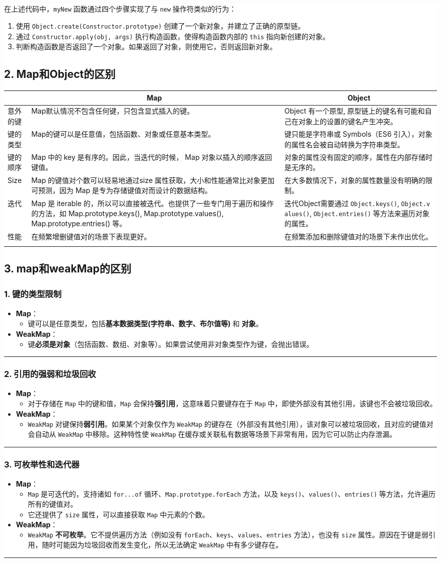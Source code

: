 
在上述代码中，`myNew` 函数通过四个步骤实现了与 `new` 操作符类似的行为：

1. 使用 `Object.create(Constructor.prototype)` 创建了一个新对象，并建立了正确的原型链。
2. 通过 `Constructor.apply(obj, args)` 执行构造函数，使得构造函数内部的 `this` 指向新创建的对象。
3. 判断构造函数是否返回了一个对象。如果返回了对象，则使用它，否则返回新对象。

## 2. Map和Object的区别

|      | Map                                                                                                                      | Object                                                                           |
| ---- | ------------------------------------------------------------------------------------------------------------------------ | -------------------------------------------------------------------------------- |
| 意外的键 | Map默认情况不包含任何键，只包含显式插入的键。                                                                                                 | Object 有一个原型, 原型链上的键名有可能和自己在对象上的设置的键名产生冲突。                                       |
| 键的类型 | Map的键可以是任意值，包括函数、对象或任意基本类型。                                                                                              | 键只能是字符串或 Symbols（ES6 引入），对象的属性名会被自动转换为字符串类型。                                     |
| 键的顺序 | Map 中的 key 是有序的。因此，当迭代的时候， Map 对象以插入的顺序返回键值。                                                                             | 对象的属性没有固定的顺序，属性在内部存储时是无序的。                                                       |
| Size | Map 的键值对个数可以轻易地通过size 属性获取，大小和性能通常比对象更加可预测，因为 Map 是专为存储键值对而设计的数据结构。                                                      | 在大多数情况下，对象的属性数量没有明确的限制。                                                          |
| 迭代   | Map 是 iterable 的，所以可以直接被迭代。也提供了一些专门用于遍历和操作的方法，如 Map.prototype.keys(), Map.prototype.values(), Map.prototype.entries() 等。 | 迭代Object需要通过 `Object.keys()`, `Object.values()`, `Object.entries()` 等方法来遍历对象的属性。 |
| 性能   | 在频繁增删键值对的场景下表现更好。                                                                                                        | 在频繁添加和删除键值对的场景下未作出优化。                                                            |
|      |                                                                                                                          |                                                                                  |

## 3. map和weakMap的区别

### 1. 键的类型限制

- **Map**：
    - 键可以是任意类型，包括**基本数据类型(字符串、数字、布尔值等)** 和 **对象**。
- **WeakMap**：
    - 键**必须是对象**（包括函数、数组、对象等）。如果尝试使用非对象类型作为键，会抛出错误。

---

### 2. 引用的强弱和垃圾回收

- **Map**：
    - 对于存储在 `Map` 中的键和值，`Map` 会保持**强引用**，这意味着只要键存在于 `Map` 中，即使外部没有其他引用，该键也不会被垃圾回收。
- **WeakMap**：
    - `WeakMap` 对键保持**弱引用**。如果某个对象仅作为 `WeakMap` 的键存在（外部没有其他引用），该对象可以被垃圾回收，且对应的键值对会自动从 `WeakMap` 中移除。这种特性使 `WeakMap` 在缓存或关联私有数据等场景下非常有用，因为它可以防止内存泄漏。

---

### 3. 可枚举性和迭代器

- **Map**：
    - `Map` 是可迭代的，支持诸如 `for...of` 循环、`Map.prototype.forEach` 方法，以及 `keys()`、`values()`、`entries()` 等方法，允许遍历所有的键值对。
    - 它还提供了 `size` 属性，可以直接获取 `Map` 中元素的个数。
- **WeakMap**：
    - `WeakMap` **不可枚举**。它不提供遍历方法（例如没有 `forEach`、`keys`、`values`、`entries` 方法），也没有 `size` 属性。原因在于键是弱引用，随时可能因为垃圾回收而发生变化，所以无法确定 `WeakMap` 中有多少键存在。

---